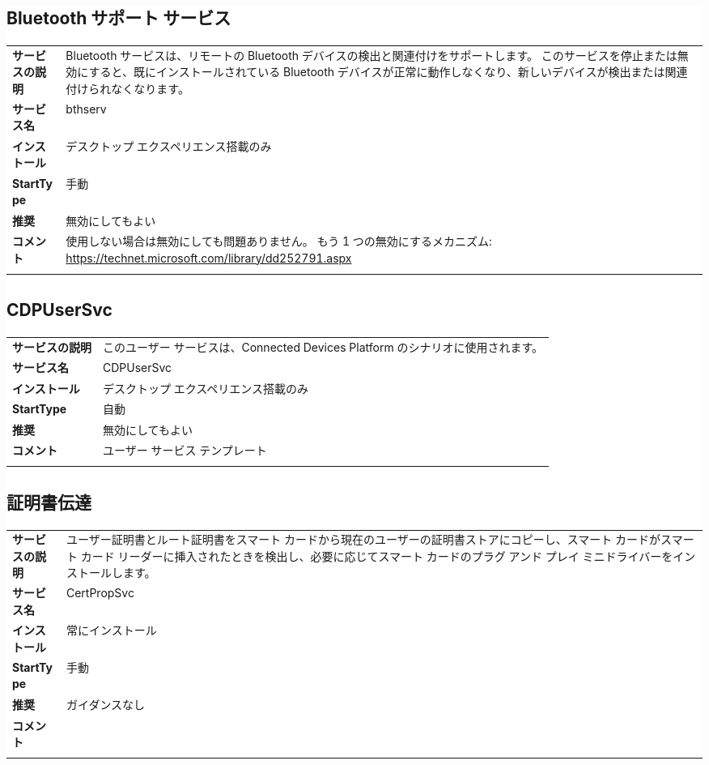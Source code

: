 

## <a name="bluetooth-support-service"></a>Bluetooth サポート サービス            

| | |           
|---|---|   
|   **サービスの説明** |   Bluetooth サービスは、リモートの Bluetooth デバイスの検出と関連付けをサポートします。  このサービスを停止または無効にすると、既にインストールされている Bluetooth デバイスが正常に動作しなくなり、新しいデバイスが検出または関連付けられなくなります。
|   **サービス名**    |   bthserv
|   **インストール**    |   デスクトップ エクスペリエンス搭載のみ
|   **StartType**   |   手動
|   **推奨**  |   無効にしてもよい
|   **コメント**    |   使用しない場合は無効にしても問題ありません。 もう 1 つの無効にするメカニズム: https://technet.microsoft.com/library/dd252791.aspx
|||         




## <a name="cdpusersvc"></a>CDPUserSvc           

| | |           
|---|---|   
|   **サービスの説明** |   このユーザー サービスは、Connected Devices Platform のシナリオに使用されます。
|   **サービス名**    |   CDPUserSvc
|   **インストール**    |   デスクトップ エクスペリエンス搭載のみ
|   **StartType**   |   自動
|   **推奨**  |   無効にしてもよい
|   **コメント**    |   ユーザー サービス テンプレート
|||         




##  <a name="certificate-propagation"></a>証明書伝達     

| | |           
|---|---|
|   **サービスの説明** |   ユーザー証明書とルート証明書をスマート カードから現在のユーザーの証明書ストアにコピーし、スマート カードがスマート カード リーダーに挿入されたときを検出し、必要に応じてスマート カードのプラグ アンド プレイ ミニドライバーをインストールします。
|   **サービス名**    |   CertPropSvc
|   **インストール**    |   常にインストール
|   **StartType**   |   手動
|   **推奨**  | ガイダンスなし   
|   **コメント**    |   
|||         
